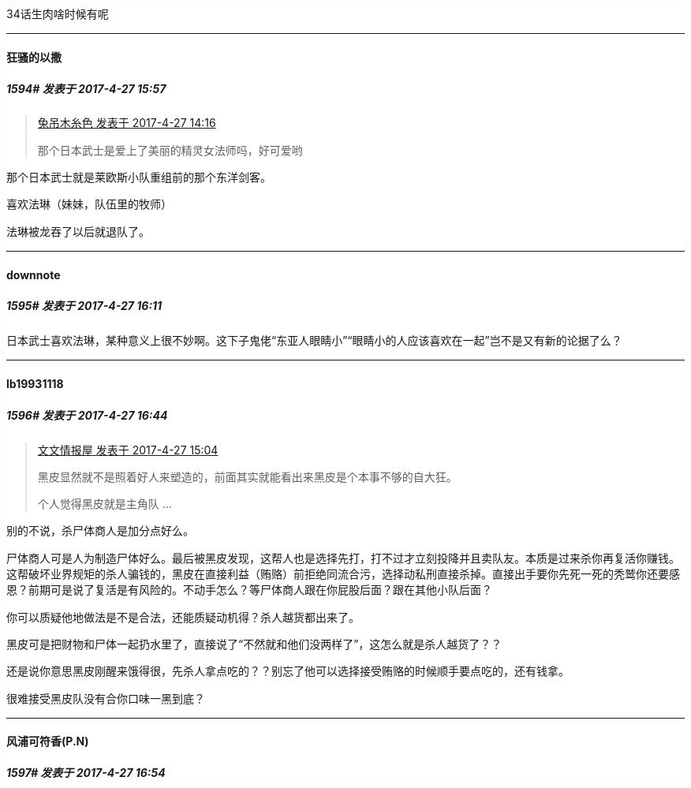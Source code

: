 
34话生肉啥时候有呢


-----

####  狂骚的以撒  
##### 1594#       发表于 2017-4-27 15:57


<blockquote><a href="httphttps://bbs.saraba1st.com/2b/forum.php?mod=redirect&amp;goto=findpost&amp;pid=35784131&amp;ptid=1025007" target="_blank">兔吊木糸色 发表于 2017-4-27 14:16</a>

那个日本武士是爱上了美丽的精灵女法师吗，好可爱哟</blockquote>
那个日本武士就是莱欧斯小队重组前的那个东洋剑客。

喜欢法琳（妹妹，队伍里的牧师）

法琳被龙吞了以后就退队了。


-----

####  downnote  
##### 1595#       发表于 2017-4-27 16:11


日本武士喜欢法琳，某种意义上很不妙啊。这下子鬼佬“东亚人眼睛小”“眼睛小的人应该喜欢在一起”岂不是又有新的论据了么？


-----

####  lb19931118  
##### 1596#       发表于 2017-4-27 16:44


<blockquote><a href="httphttps://bbs.saraba1st.com/2b/forum.php?mod=redirect&amp;goto=findpost&amp;pid=35784588&amp;ptid=1025007" target="_blank">文文情报屋 发表于 2017-4-27 15:04</a>

黑皮显然就不是照着好人来塑造的，前面其实就能看出来黑皮是个本事不够的自大狂。

个人觉得黑皮就是主角队 ...</blockquote>
别的不说，杀尸体商人是加分点好么。


尸体商人可是人为制造尸体好么。最后被黑皮发现，这帮人也是选择先打，打不过才立刻投降并且卖队友。本质是过来杀你再复活你赚钱。这帮破坏业界规矩的杀人骗钱的，黑皮在直接利益（贿赂）前拒绝同流合污，选择动私刑直接杀掉。直接出手要你先死一死的秃鹫你还要感恩？前期可是说了复活是有风险的。不动手怎么？等尸体商人跟在你屁股后面？跟在其他小队后面？


你可以质疑他地做法是不是合法，还能质疑动机得？杀人越货都出来了。

黑皮可是把财物和尸体一起扔水里了，直接说了“不然就和他们没两样了”，这怎么就是杀人越货了？？


还是说你意思黑皮刚醒来饿得很，先杀人拿点吃的？？别忘了他可以选择接受贿赂的时候顺手要点吃的，还有钱拿。


很难接受黑皮队没有合你口味一黑到底？


-----

####  风浦可符香(P.N)  
##### 1597#       发表于 2017-4-27 16:54
